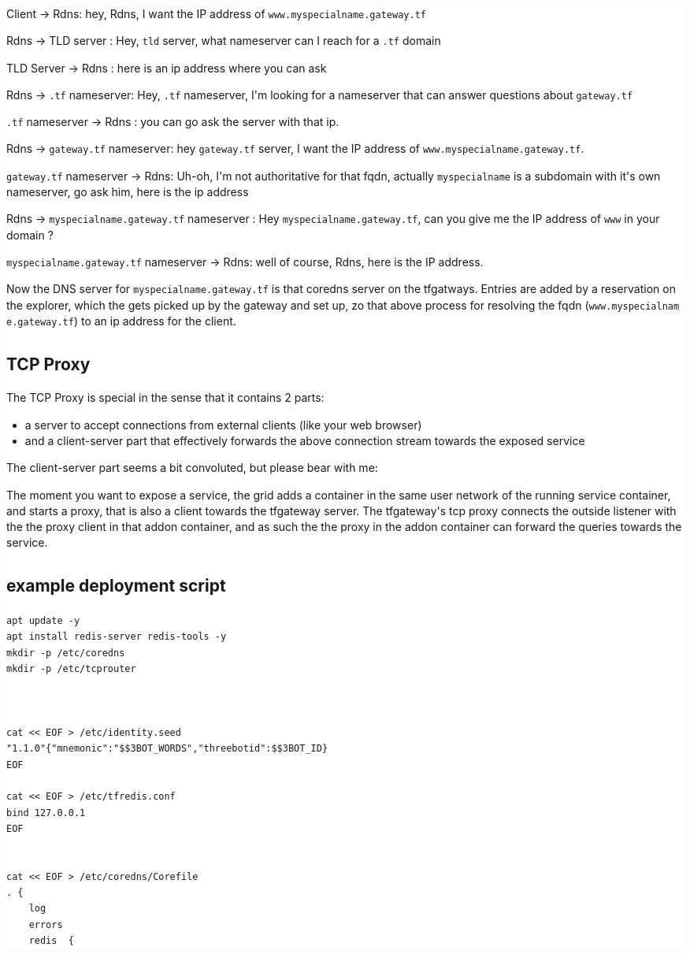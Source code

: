 Client -> Rdns: hey, Rdns, I want the IP address of `www.myspecialname.gateway.tf`

Rdns -> TLD server : Hey, `tld` server, what nameserver can I reach for a `.tf` domain

TLD Server -> Rdns : here is an ip address where you can ask

Rdns -> `.tf` nameserver: Hey, `.tf` nameserver, I'm looking for a nameserver that can answer questions about `gateway.tf`

`.tf` nameserver -> Rdns : you can go ask the server with that ip.

Rdns -> `gateway.tf` nameserver: hey `gateway.tf` server, I want the IP address of `www.myspecialname.gateway.tf`.

`gateway.tf` nameserver -> Rdns: Uh-oh, I'm not authoritative for that fqdn, actually `myspecialname` is a subdomain with it's own nameserver, go ask him, here is the ip address

Rdns -> `myspecialname.gateway.tf` nameserver : Hey `myspecialname.gateway.tf`, can you give me the IP address of `www` in your domain ?

`myspecialname.gateway.tf` nameserver -> Rdns: well of course, Rdns, here is the IP address.


Now the DNS server for `myspecialname.gateway.tf` is that coredns server on the tfgatways. Entries are added by a reservation on the explorer, which the gets picked up by the gateway and set up, zo that above process for resolving the fqdn (`www.myspecialname.gateway.tf`) to an ip address for the client.


## TCP Proxy

The TCP Proxy is special in the sense that it contains 2 parts:
  - a server to accept connections from external clients (like your web browser)
  - and a client-server part that effectively forwards the above connection stream towards the exposed service

The client-server part seems a bit convoluted, but please bear with me:

The moment you want to expose a service, the grid adds a container in the same user network of the running service container, and starts a proxy, that is also a client towards the tfgateway server.
The tfgateway's tcp proxy connects the outside listener with the the proxy client in that addon container, and as such the the proxy in the addon container can forward the queries towards the service.



## example deployment script

```
apt update -y
apt install redis-server redis-tools -y
mkdir -p /etc/coredns
mkdir -p /etc/tcprouter



cat << EOF > /etc/identity.seed
"1.1.0"{"mnemonic":"$$3BOT_WORDS","threebotid":$$3BOT_ID}
EOF

cat << EOF > /etc/tfredis.conf
bind 127.0.0.1
EOF


cat << EOF > /etc/coredns/Corefile
. {
    log
    errors
    redis  {
```